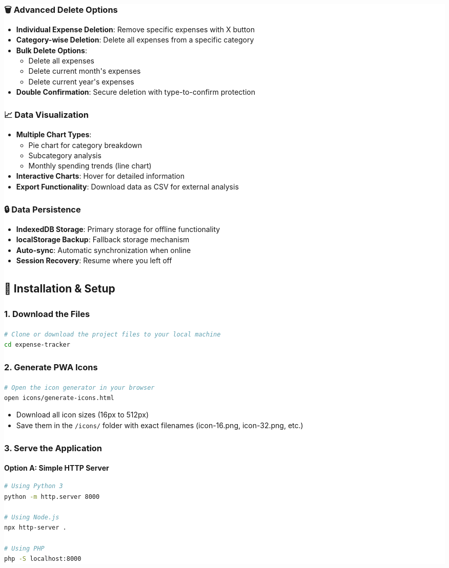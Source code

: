 ### 🗑️ **Advanced Delete Options**
- **Individual Expense Deletion**: Remove specific expenses with X button
- **Category-wise Deletion**: Delete all expenses from a specific category
- **Bulk Delete Options**: 
  - Delete all expenses
  - Delete current month's expenses
  - Delete current year's expenses
- **Double Confirmation**: Secure deletion with type-to-confirm protection

### 📈 **Data Visualization**
- **Multiple Chart Types**: 
  - Pie chart for category breakdown
  - Subcategory analysis
  - Monthly spending trends (line chart)
- **Interactive Charts**: Hover for detailed information
- **Export Functionality**: Download data as CSV for external analysis

### 🔒 **Data Persistence**
- **IndexedDB Storage**: Primary storage for offline functionality
- **localStorage Backup**: Fallback storage mechanism
- **Auto-sync**: Automatic synchronization when online
- **Session Recovery**: Resume where you left off

## 🚀 Installation & Setup

### 1. **Download the Files**
```bash
# Clone or download the project files to your local machine
cd expense-tracker
```

### 2. **Generate PWA Icons**
```bash
# Open the icon generator in your browser
open icons/generate-icons.html
```
- Download all icon sizes (16px to 512px)
- Save them in the `/icons/` folder with exact filenames (icon-16.png, icon-32.png, etc.)

### 3. **Serve the Application**

**Option A: Simple HTTP Server**
```bash
# Using Python 3
python -m http.server 8000

# Using Node.js
npx http-server .

# Using PHP
php -S localhost:8000
```
